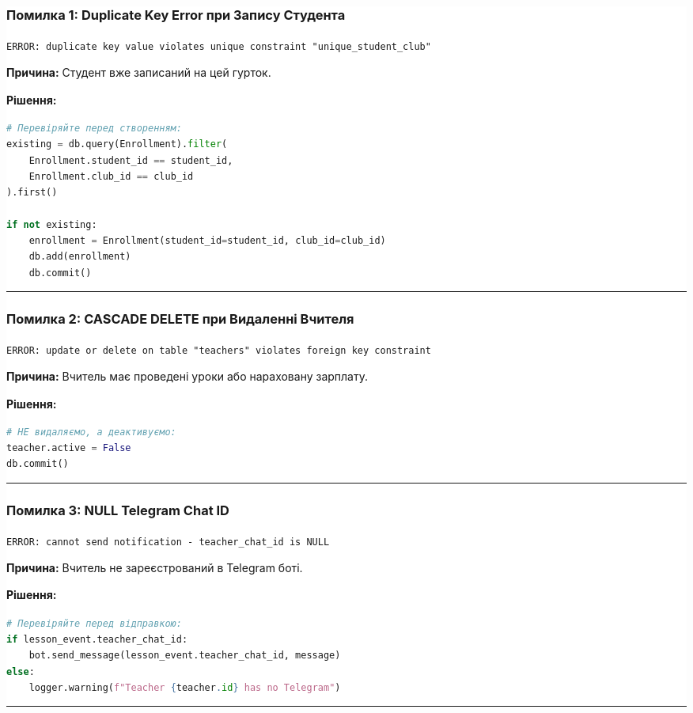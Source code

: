 ### Помилка 1: Duplicate Key Error при Запису Студента

```
ERROR: duplicate key value violates unique constraint "unique_student_club"
```

**Причина:** Студент вже записаний на цей гурток.

**Рішення:**
```python
# Перевіряйте перед створенням:
existing = db.query(Enrollment).filter(
    Enrollment.student_id == student_id,
    Enrollment.club_id == club_id
).first()

if not existing:
    enrollment = Enrollment(student_id=student_id, club_id=club_id)
    db.add(enrollment)
    db.commit()
```

---

### Помилка 2: CASCADE DELETE при Видаленні Вчителя

```
ERROR: update or delete on table "teachers" violates foreign key constraint
```

**Причина:** Вчитель має проведені уроки або нараховану зарплату.

**Рішення:**
```python
# НЕ видаляємо, а деактивуємо:
teacher.active = False
db.commit()
```

---

### Помилка 3: NULL Telegram Chat ID

```
ERROR: cannot send notification - teacher_chat_id is NULL
```

**Причина:** Вчитель не зареєстрований в Telegram боті.

**Рішення:**
```python
# Перевіряйте перед відправкою:
if lesson_event.teacher_chat_id:
    bot.send_message(lesson_event.teacher_chat_id, message)
else:
    logger.warning(f"Teacher {teacher.id} has no Telegram")
```

---